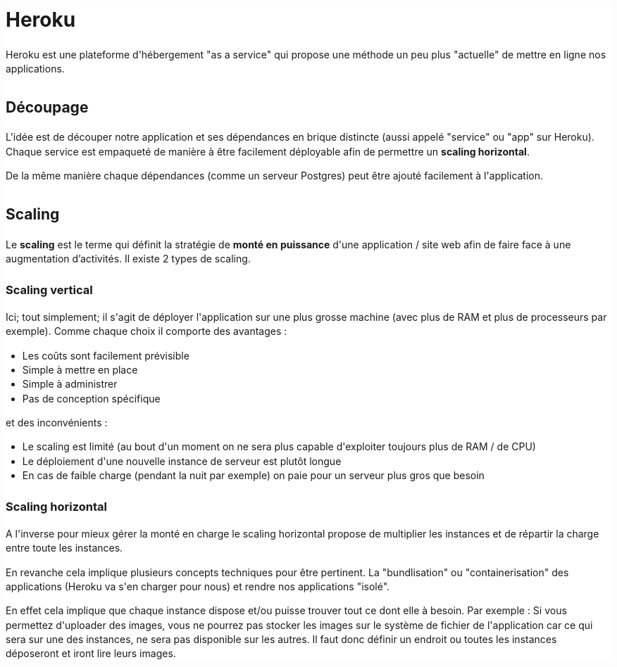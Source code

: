 
# Heroku

Heroku est une plateforme d'hébergement "as a service" qui propose une méthode un peu plus "actuelle" de mettre en ligne nos applications.

## Découpage

L'idée est de découper notre application et ses dépendances en brique distincte (aussi appelé "service" ou "app" sur Heroku).
Chaque service est empaqueté de manière à être facilement déployable afin de permettre un **scaling horizontal**.

De la même manière chaque dépendances (comme un serveur Postgres) peut être ajouté facilement à l'application.

## Scaling

Le **scaling** est le terme qui définit la stratégie de **monté en puissance** d'une application / site web afin de faire face à une augmentation d’activités. Il existe 2 types de scaling.

### Scaling vertical

Ici; tout simplement; il s'agit de déployer l'application sur une plus grosse machine (avec plus de RAM et plus de processeurs par exemple).
Comme chaque choix il comporte des avantages :
- Les coûts sont facilement prévisible
- Simple à mettre en place
- Simple à administrer
- Pas de conception spécifique

et des inconvénients :
- Le scaling est limité (au bout d'un moment on ne sera plus capable d'exploiter toujours plus de RAM / de CPU)
- Le déploiement d'une nouvelle instance de serveur est plutôt longue
- En cas de faible charge (pendant la nuit par exemple) on paie pour un serveur plus gros que besoin

### Scaling horizontal 

A l'inverse pour mieux gérer la monté en charge le scaling horizontal propose de multiplier les instances et de répartir la charge entre toute les instances.

En revanche cela implique plusieurs concepts techniques pour être pertinent. La "bundlisation" ou "containerisation" des applications (Heroku va s'en charger pour nous) et rendre nos applications "isolé".

En effet cela implique que chaque instance dispose et/ou puisse trouver tout ce dont elle à besoin.
Par exemple : Si vous permettez d'uploader des images, vous ne pourrez pas stocker les images sur le système de fichier de l'application car ce qui sera sur une des instances, ne sera pas disponible sur les autres. Il faut donc définir un endroit ou toutes les instances déposeront et iront lire leurs images.
